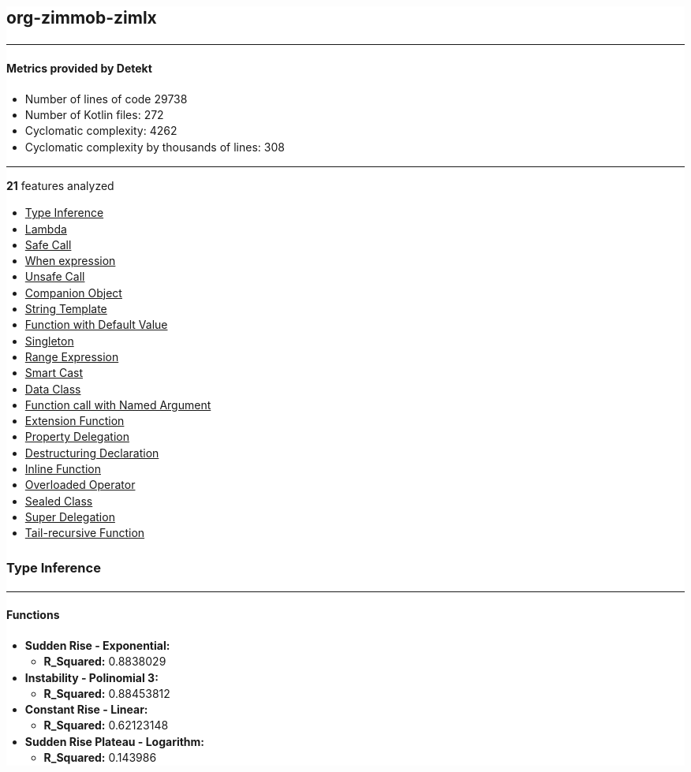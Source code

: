 ## org-zimmob-zimlx
----
#### Metrics provided by Detekt
* Number of lines of code 29738
* Number of Kotlin files: 272
* Cyclomatic complexity: 4262
* Cyclomatic complexity by thousands of lines: 308 

----
**21** features analyzed

*	<a href="#type_inference">Type Inference</a> 
*	<a href="#lambda">Lambda</a> 
*	<a href="#safe_call">Safe Call</a> 
*	<a href="#when_expr">When expression</a> 
*	<a href="#unsafe_call">Unsafe Call</a> 
*	<a href="#companion_object">Companion Object</a> 
*	<a href="#string_template">String Template</a> 
*	<a href="#func_with_default_value">Function with Default Value</a> 
*	<a href="#singleton">Singleton</a> 
*	<a href="#range_expr">Range Expression</a> 
*	<a href="#smart_cast">Smart Cast</a> 
*	<a href="#data_class">Data Class</a> 
*	<a href="#func_call_with_named_arg">Function call with Named Argument</a> 
*	<a href="#extension_function">Extension Function</a> 
*	<a href="#property_delegation">Property Delegation</a> 
*	<a href="#destructuring_declaration">Destructuring Declaration</a> 
*	<a href="#inline_func">Inline Function</a> 
*	<a href="#overloaded_op">Overloaded Operator</a> 
*	<a href="#sealed_class">Sealed Class</a> 
*	<a href="#super_delegation">Super Delegation</a> 
*	<a href="#tailrec_func">Tail-recursive Function</a> 


### <a name="type_inference">Type Inference</a>
----
#### Functions
* **Sudden Rise - Exponential:** ![equation](http://latex.codecogs.com/svg.latex?-229.141426x%5E%7B1.012432%7D%20&plus;%2054.670493)
    * **R_Squared:** 0.8838029
* **Instability - Polinomial 3:** ![equation](http://latex.codecogs.com/svg.latex?('9.7e-05x%5E3%20&plus;-0.03209x%5E2%20&plus;%203.216926x%20&plus;%2053.352363',))
    * **R_Squared:** 0.88453812
* **Constant Rise - Linear:** ![equation](http://latex.codecogs.com/svg.latex?5.072362x%20&plus;%20-432.987642)
    * **R_Squared:** 0.62123148
* **Sudden Rise Plateau - Logarithm:** ![equation](http://latex.codecogs.com/svg.latex?135.465671%5Clog_%7B2.721252%7D%28x%29%20&plus;%200.0)
    * **R_Squared:** 0.143986
